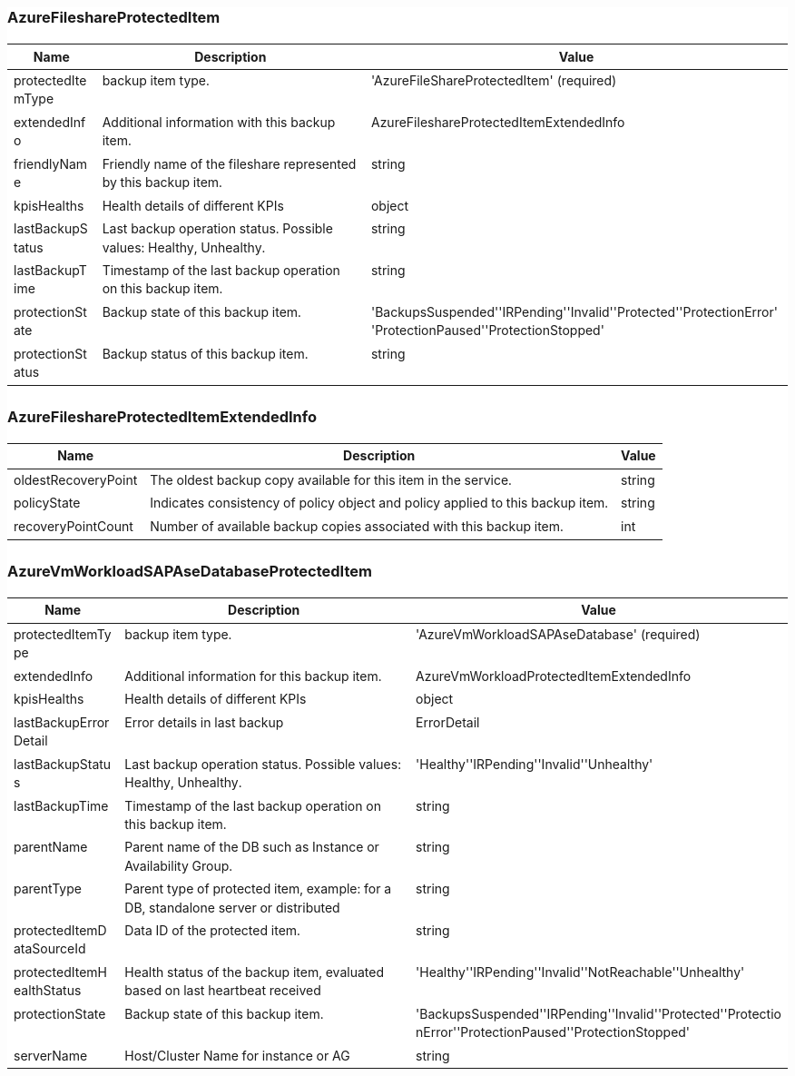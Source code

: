 ### AzureFileshareProtectedItem

| Name | Description | Value |
|-|-|-|
| protectedItemType | backup item type. | 'AzureFileShareProtectedItem' (required) |
| extendedInfo | Additional information with this backup item. | AzureFileshareProtectedItemExtendedInfo |
| friendlyName | Friendly name of the fileshare represented by this backup item. | string |
| kpisHealths | Health details of different KPIs | object |
| lastBackupStatus | Last backup operation status. Possible values: Healthy, Unhealthy. | string |
| lastBackupTime | Timestamp of the last backup operation on this backup item. | string |
| protectionState | Backup state of this backup item. | 'BackupsSuspended''IRPending''Invalid''Protected''ProtectionError''ProtectionPaused''ProtectionStopped' |
| protectionStatus | Backup status of this backup item. | string |


### AzureFileshareProtectedItemExtendedInfo

| Name | Description | Value |
|-|-|-|
| oldestRecoveryPoint | The oldest backup copy available for this item in the service. | string |
| policyState | Indicates consistency of policy object and policy applied to this backup item. | string |
| recoveryPointCount | Number of available backup copies associated with this backup item. | int |


### AzureVmWorkloadSAPAseDatabaseProtectedItem

| Name | Description | Value |
|-|-|-|
| protectedItemType | backup item type. | 'AzureVmWorkloadSAPAseDatabase' (required) |
| extendedInfo | Additional information for this backup item. | AzureVmWorkloadProtectedItemExtendedInfo |
| kpisHealths | Health details of different KPIs | object |
| lastBackupErrorDetail | Error details in last backup | ErrorDetail |
| lastBackupStatus | Last backup operation status. Possible values: Healthy, Unhealthy. | 'Healthy''IRPending''Invalid''Unhealthy' |
| lastBackupTime | Timestamp of the last backup operation on this backup item. | string |
| parentName | Parent name of the DB such as Instance or Availability Group. | string |
| parentType | Parent type of protected item, example: for a DB, standalone server or distributed | string |
| protectedItemDataSourceId | Data ID of the protected item. | string |
| protectedItemHealthStatus | Health status of the backup item, evaluated based on last heartbeat received | 'Healthy''IRPending''Invalid''NotReachable''Unhealthy' |
| protectionState | Backup state of this backup item. | 'BackupsSuspended''IRPending''Invalid''Protected''ProtectionError''ProtectionPaused''ProtectionStopped' |
| serverName | Host/Cluster Name for instance or AG | string |
